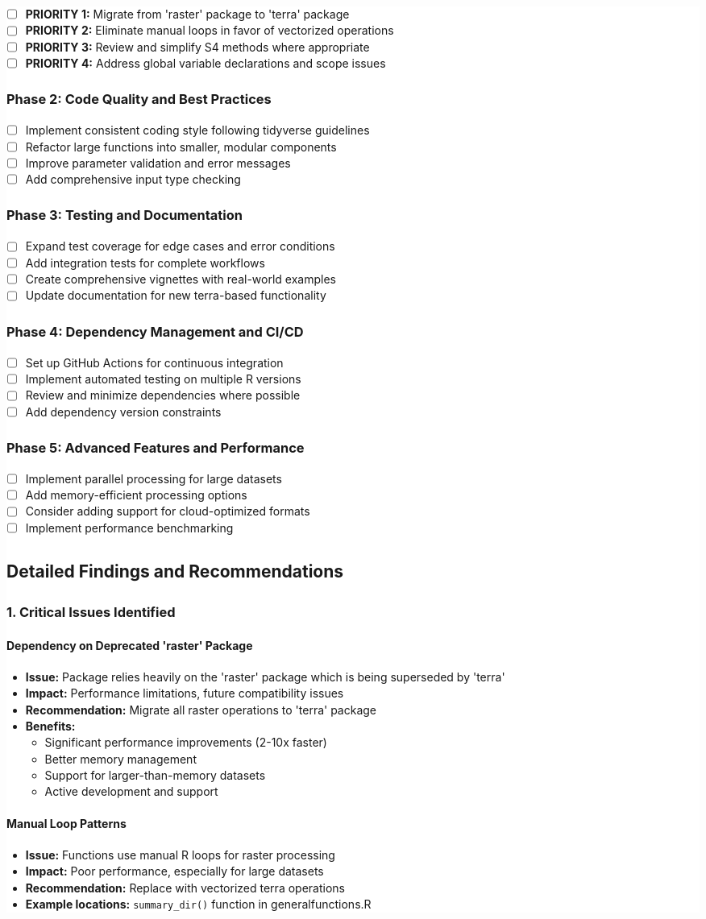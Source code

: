 - [ ] **PRIORITY 1:** Migrate from 'raster' package to 'terra' package
- [ ] **PRIORITY 2:** Eliminate manual loops in favor of vectorized operations
- [ ] **PRIORITY 3:** Review and simplify S4 methods where appropriate
- [ ] **PRIORITY 4:** Address global variable declarations and scope issues

### Phase 2: Code Quality and Best Practices

- [ ] Implement consistent coding style following tidyverse guidelines
- [ ] Refactor large functions into smaller, modular components
- [ ] Improve parameter validation and error messages
- [ ] Add comprehensive input type checking

### Phase 3: Testing and Documentation

- [ ] Expand test coverage for edge cases and error conditions
- [ ] Add integration tests for complete workflows
- [ ] Create comprehensive vignettes with real-world examples
- [ ] Update documentation for new terra-based functionality

### Phase 4: Dependency Management and CI/CD

- [ ] Set up GitHub Actions for continuous integration
- [ ] Implement automated testing on multiple R versions
- [ ] Review and minimize dependencies where possible
- [ ] Add dependency version constraints

### Phase 5: Advanced Features and Performance

- [ ] Implement parallel processing for large datasets
- [ ] Add memory-efficient processing options
- [ ] Consider adding support for cloud-optimized formats
- [ ] Implement performance benchmarking

## Detailed Findings and Recommendations

### 1. Critical Issues Identified

#### Dependency on Deprecated 'raster' Package

- **Issue:** Package relies heavily on the 'raster' package which is being superseded by 'terra'
- **Impact:** Performance limitations, future compatibility issues
- **Recommendation:** Migrate all raster operations to 'terra' package
- **Benefits:**
  - Significant performance improvements (2-10x faster)
  - Better memory management
  - Support for larger-than-memory datasets
  - Active development and support

#### Manual Loop Patterns

- **Issue:** Functions use manual R loops for raster processing
- **Impact:** Poor performance, especially for large datasets
- **Recommendation:** Replace with vectorized terra operations
- **Example locations:** `summary_dir()` function in generalfunctions.R
